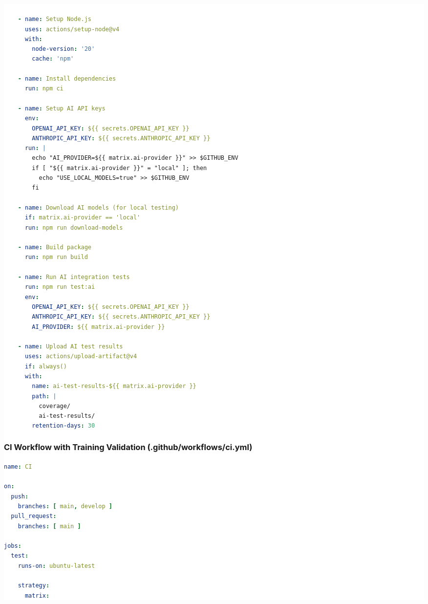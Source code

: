 ```yaml
    
    - name: Setup Node.js
      uses: actions/setup-node@v4
      with:
        node-version: '20'
        cache: 'npm'
    
    - name: Install dependencies
      run: npm ci
    
    - name: Setup AI API keys
      env:
        OPENAI_API_KEY: ${{ secrets.OPENAI_API_KEY }}
        ANTHROPIC_API_KEY: ${{ secrets.ANTHROPIC_API_KEY }}
      run: |
        echo "AI_PROVIDER=${{ matrix.ai-provider }}" >> $GITHUB_ENV
        if [ "${{ matrix.ai-provider }}" = "local" ]; then
          echo "USE_LOCAL_MODELS=true" >> $GITHUB_ENV
        fi
    
    - name: Download AI models (for local testing)
      if: matrix.ai-provider == 'local'
      run: npm run download-models
    
    - name: Build package
      run: npm run build
    
    - name: Run AI integration tests
      run: npm run test:ai
      env:
        OPENAI_API_KEY: ${{ secrets.OPENAI_API_KEY }}
        ANTHROPIC_API_KEY: ${{ secrets.ANTHROPIC_API_KEY }}
        AI_PROVIDER: ${{ matrix.ai-provider }}
    
    - name: Upload AI test results
      uses: actions/upload-artifact@v4
      if: always()
      with:
        name: ai-test-results-${{ matrix.ai-provider }}
        path: |
          coverage/
          ai-test-results/
        retention-days: 30
```

### CI Workflow with Training Validation (.github/workflows/ci.yml)

```yaml
name: CI

on:
  push:
    branches: [ main, develop ]
  pull_request:
    branches: [ main ]

jobs:
  test:
    runs-on: ubuntu-latest
    
    strategy:
      matrix:
```